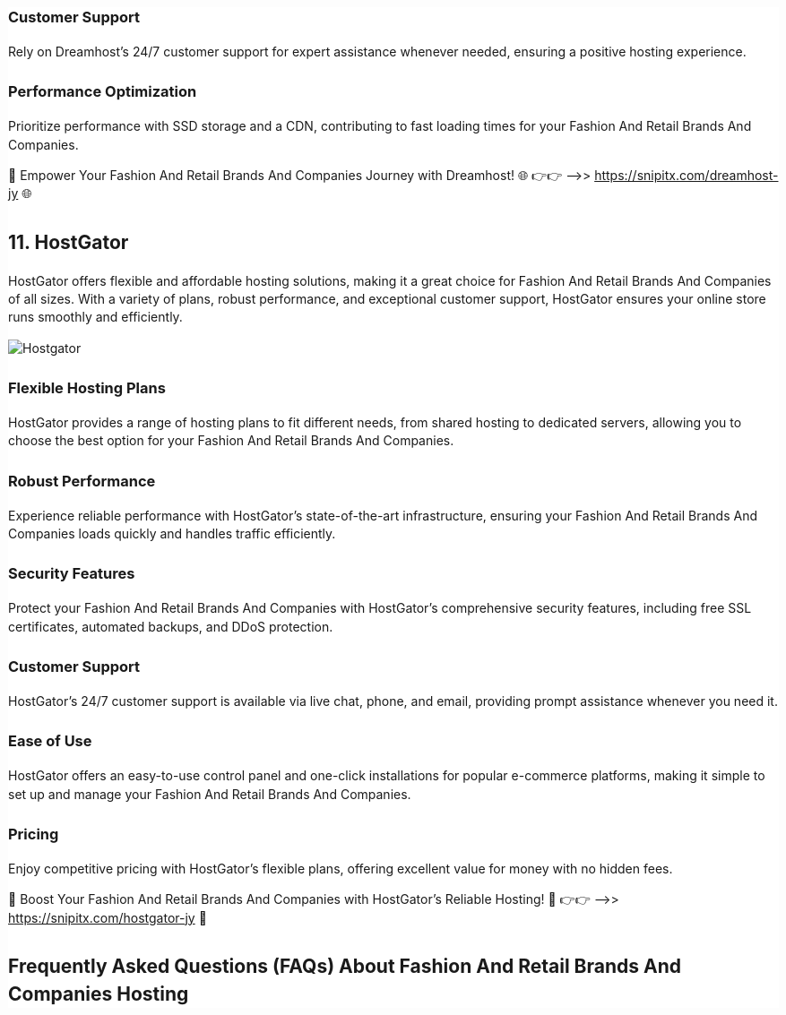 ### Customer Support
Rely on Dreamhost’s 24/7 customer support for expert assistance whenever needed, ensuring a positive hosting experience.

### Performance Optimization
Prioritize performance with SSD storage and a CDN, contributing to fast loading times for your Fashion And Retail Brands And Companies.

🚀 Empower Your Fashion And Retail Brands And Companies Journey with Dreamhost! 🌐
👉👉 -->> https://snipitx.com/dreamhost-jy 🌐

## 11. HostGator

HostGator offers flexible and affordable hosting solutions, making it a great choice for Fashion And Retail Brands And Companies of all sizes. With a variety of plans, robust performance, and exceptional customer support, HostGator ensures your online store runs smoothly and efficiently.

![Hostgator](https://i.imgur.com/SNC0dSu.jpeg "Hostgator Hosting")

### Flexible Hosting Plans
HostGator provides a range of hosting plans to fit different needs, from shared hosting to dedicated servers, allowing you to choose the best option for your Fashion And Retail Brands And Companies.

### Robust Performance
Experience reliable performance with HostGator’s state-of-the-art infrastructure, ensuring your Fashion And Retail Brands And Companies loads quickly and handles traffic efficiently.

### Security Features
Protect your Fashion And Retail Brands And Companies with HostGator’s comprehensive security features, including free SSL certificates, automated backups, and DDoS protection.

### Customer Support
HostGator’s 24/7 customer support is available via live chat, phone, and email, providing prompt assistance whenever you need it.

### Ease of Use
HostGator offers an easy-to-use control panel and one-click installations for popular e-commerce platforms, making it simple to set up and manage your Fashion And Retail Brands And Companies.

### Pricing
Enjoy competitive pricing with HostGator’s flexible plans, offering excellent value for money with no hidden fees.

🌟 Boost Your Fashion And Retail Brands And Companies with HostGator’s Reliable Hosting! 🚀
👉👉 -->> https://snipitx.com/hostgator-jy 🚀

## Frequently Asked Questions (FAQs) About Fashion And Retail Brands And Companies Hosting
